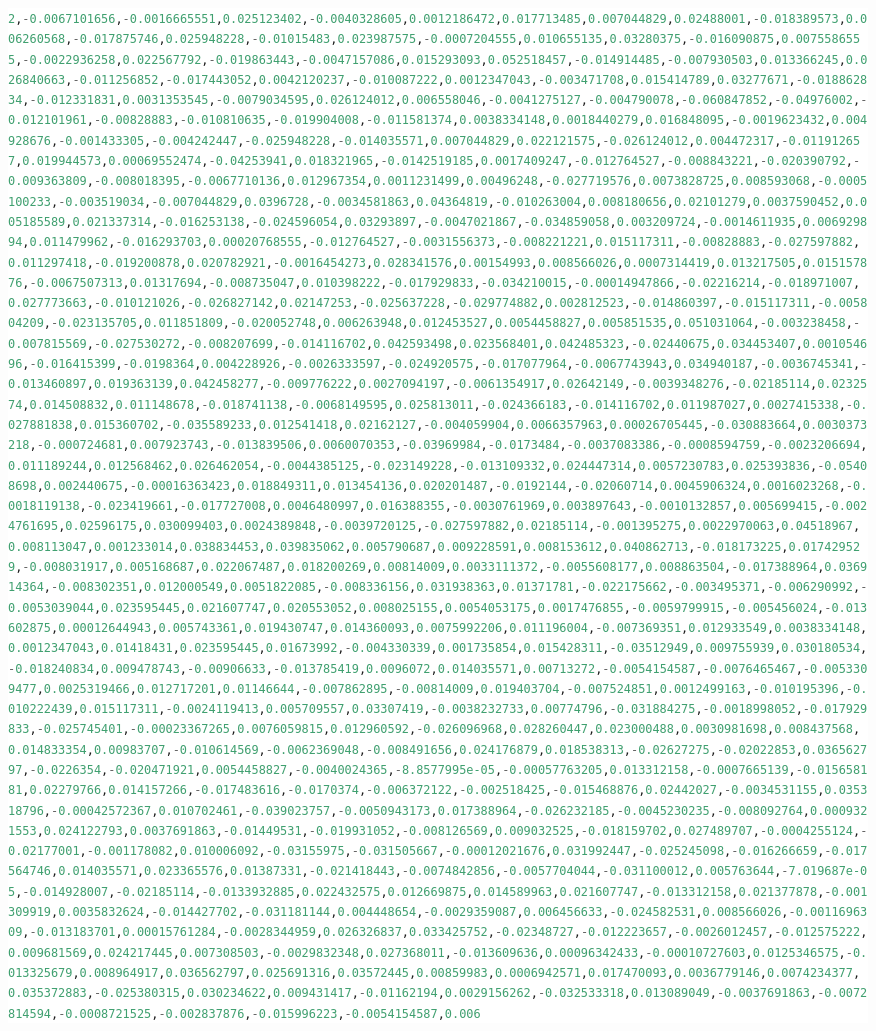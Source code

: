 ```sql
2,-0.0067101656,-0.0016665551,0.025123402,-0.0040328605,0.0012186472,0.017713485,0.007044829,0.02488001,-0.018389573,0.006260568,-0.017875746,0.025948228,-0.01015483,0.023987575,-0.0007204555,0.010655135,0.03280375,-0.016090875,0.0075586555,-0.0022936258,0.022567792,-0.019863443,-0.0047157086,0.015293093,0.052518457,-0.014914485,-0.007930503,0.013366245,0.026840663,-0.011256852,-0.017443052,0.0042120237,-0.010087222,0.0012347043,-0.003471708,0.015414789,0.03277671,-0.018862834,-0.012331831,0.0031353545,-0.0079034595,0.026124012,0.006558046,-0.0041275127,-0.004790078,-0.060847852,-0.04976002,-0.012101961,-0.00828883,-0.010810635,-0.019904008,-0.011581374,0.0038334148,0.0018440279,0.016848095,-0.0019623432,0.004928676,-0.001433305,-0.004242447,-0.025948228,-0.014035571,0.007044829,0.022121575,-0.026124012,0.004472317,-0.011912657,0.019944573,0.00069552474,-0.04253941,0.018321965,-0.0142519185,0.0017409247,-0.012764527,-0.008843221,-0.020390792,-0.009363809,-0.008018395,-0.0067710136,0.012967354,0.0011231499,0.00496248,-0.027719576,0.0073828725,0.008593068,-0.0005100233,-0.003519034,-0.007044829,0.0396728,-0.0034581863,0.04364819,-0.010263004,0.008180656,0.02101279,0.0037590452,0.005185589,0.021337314,-0.016253138,-0.024596054,0.03293897,-0.0047021867,-0.034859058,0.003209724,-0.0014611935,0.006929894,0.011479962,-0.016293703,0.00020768555,-0.012764527,-0.0031556373,-0.008221221,0.015117311,-0.00828883,-0.027597882,0.011297418,-0.019200878,0.020782921,-0.0016454273,0.028341576,0.00154993,0.008566026,0.0007314419,0.013217505,0.015157876,-0.0067507313,0.01317694,-0.008735047,0.010398222,-0.017929833,-0.034210015,-0.00014947866,-0.02216214,-0.018971007,0.027773663,-0.010121026,-0.026827142,0.02147253,-0.025637228,-0.029774882,0.002812523,-0.014860397,-0.015117311,-0.005804209,-0.023135705,0.011851809,-0.020052748,0.006263948,0.012453527,0.0054458827,0.005851535,0.051031064,-0.003238458,-0.007815569,-0.027530272,-0.008207699,-0.014116702,0.042593498,0.023568401,0.042485323,-0.02440675,0.034453407,0.001054696,-0.016415399,-0.0198364,0.004228926,-0.0026333597,-0.024920575,-0.017077964,-0.0067743943,0.034940187,-0.0036745341,-0.013460897,0.019363139,0.042458277,-0.009776222,0.0027094197,-0.0061354917,0.02642149,-0.0039348276,-0.02185114,0.0232574,0.014508832,0.011148678,-0.018741138,-0.0068149595,0.025813011,-0.024366183,-0.014116702,0.011987027,0.0027415338,-0.027881838,0.015360702,-0.035589233,0.012541418,0.02162127,-0.004059904,0.0066357963,0.00026705445,-0.030883664,0.0030373218,-0.000724681,0.007923743,-0.013839506,0.0060070353,-0.03969984,-0.0173484,-0.0037083386,-0.0008594759,-0.0023206694,0.011189244,0.012568462,0.026462054,-0.0044385125,-0.023149228,-0.013109332,0.024447314,0.0057230783,0.025393836,-0.05408698,0.002440675,-0.00016363423,0.018849311,0.013454136,0.020201487,-0.0192144,-0.02060714,0.0045906324,0.0016023268,-0.0018119138,-0.023419661,-0.017727008,0.0046480997,0.016388355,-0.0030761969,0.003897643,-0.0010132857,0.005699415,-0.0024761695,0.02596175,0.030099403,0.0024389848,-0.0039720125,-0.027597882,0.02185114,-0.001395275,0.0022970063,0.04518967,0.008113047,0.001233014,0.038834453,0.039835062,0.005790687,0.009228591,0.008153612,0.040862713,-0.018173225,0.017429529,-0.008031917,0.005168687,0.022067487,0.018200269,0.00814009,0.0033111372,-0.0055608177,0.008863504,-0.017388964,0.036914364,-0.008302351,0.012000549,0.0051822085,-0.008336156,0.031938363,0.01371781,-0.022175662,-0.003495371,-0.006290992,-0.0053039044,0.023595445,0.021607747,0.020553052,0.008025155,0.0054053175,0.0017476855,-0.0059799915,-0.005456024,-0.013602875,0.00012644943,0.005743361,0.019430747,0.014360093,0.0075992206,0.011196004,-0.007369351,0.012933549,0.0038334148,0.0012347043,0.01418431,0.023595445,0.01673992,-0.004330339,0.001735854,0.015428311,-0.03512949,0.009755939,0.030180534,-0.018240834,0.009478743,-0.00906633,-0.013785419,0.0096072,0.014035571,0.00713272,-0.0054154587,-0.0076465467,-0.0053309477,0.0025319466,0.012717201,0.01146644,-0.007862895,-0.00814009,0.019403704,-0.007524851,0.0012499163,-0.010195396,-0.010222439,0.015117311,-0.0024119413,0.005709557,0.03307419,-0.0038232733,0.00774796,-0.031884275,-0.0018998052,-0.017929833,-0.025745401,-0.00023367265,0.0076059815,0.012960592,-0.026096968,0.028260447,0.023000488,0.0030981698,0.008437568,0.014833354,0.00983707,-0.010614569,-0.0062369048,-0.008491656,0.024176879,0.018538313,-0.02627275,-0.02022853,0.036562797,-0.0226354,-0.020471921,0.0054458827,-0.0040024365,-8.8577995e-05,-0.00057763205,0.013312158,-0.0007665139,-0.015658181,0.02279766,0.014157266,-0.017483616,-0.0170374,-0.006372122,-0.002518425,-0.015468876,0.02442027,-0.0034531155,0.035318796,-0.00042572367,0.010702461,-0.039023757,-0.0050943173,0.017388964,-0.026232185,-0.0045230235,-0.008092764,0.0009321553,0.024122793,0.0037691863,-0.01449531,-0.019931052,-0.008126569,0.009032525,-0.018159702,0.027489707,-0.0004255124,-0.02177001,-0.001178082,0.010006092,-0.03155975,-0.031505667,-0.00012021676,0.031992447,-0.025245098,-0.016266659,-0.017564746,0.014035571,0.023365576,0.01387331,-0.021418443,-0.0074842856,-0.0057704044,-0.031100012,0.005763644,-7.019687e-05,-0.014928007,-0.02185114,-0.0133932885,0.022432575,0.012669875,0.014589963,0.021607747,-0.013312158,0.021377878,-0.001309919,0.0035832624,-0.014427702,-0.031181144,0.004448654,-0.0029359087,0.006456633,-0.024582531,0.008566026,-0.0011696309,-0.013183701,0.00015761284,-0.0028344959,0.026326837,0.033425752,-0.02348727,-0.012223657,-0.0026012457,-0.012575222,0.009681569,0.024217445,0.007308503,-0.0029832348,0.027368011,-0.013609636,0.00096342433,-0.00010727603,0.0125346575,-0.013325679,0.008964917,0.036562797,0.025691316,0.03572445,0.00859983,0.0006942571,0.017470093,0.0036779146,0.0074234377,0.035372883,-0.025380315,0.030234622,0.009431417,-0.01162194,0.0029156262,-0.032533318,0.013089049,-0.0037691863,-0.0072814594,-0.0008721525,-0.002837876,-0.015996223,-0.0054154587,0.006
```